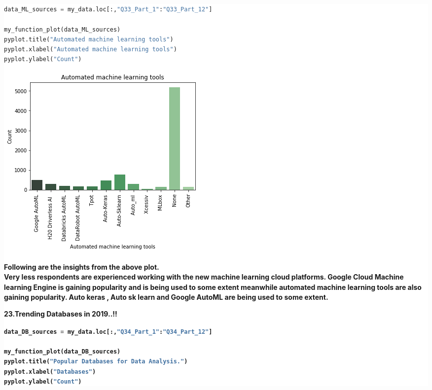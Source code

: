 

```python
data_ML_sources = my_data.loc[:,"Q33_Part_1":"Q33_Part_12"]

my_function_plot(data_ML_sources)
pyplot.title("Automated machine learning tools")
pyplot.xlabel("Automated machine learning tools")
pyplot.ylabel("Count")
```


![png](/images/DS_survey/kaggle_DS_survey_2019_95_1.png)

<b>Following are the insights from the above plot.<br>
Very less respondents are experienced working with the new machine learning cloud platforms.
Google Cloud Machine learning Engine is gaining popularity and is being used to some extent meanwhile automated machine learning tools are also gaining popularity. Auto keras , Auto sk learn and Google AutoML are being used to some extent.

<b>23.Trending Databases in 2019..!!</b>


```python
data_DB_sources = my_data.loc[:,"Q34_Part_1":"Q34_Part_12"]

my_function_plot(data_DB_sources)
pyplot.title("Popular Databases for Data Analysis.")
pyplot.xlabel("Databases")
pyplot.ylabel("Count")
```

